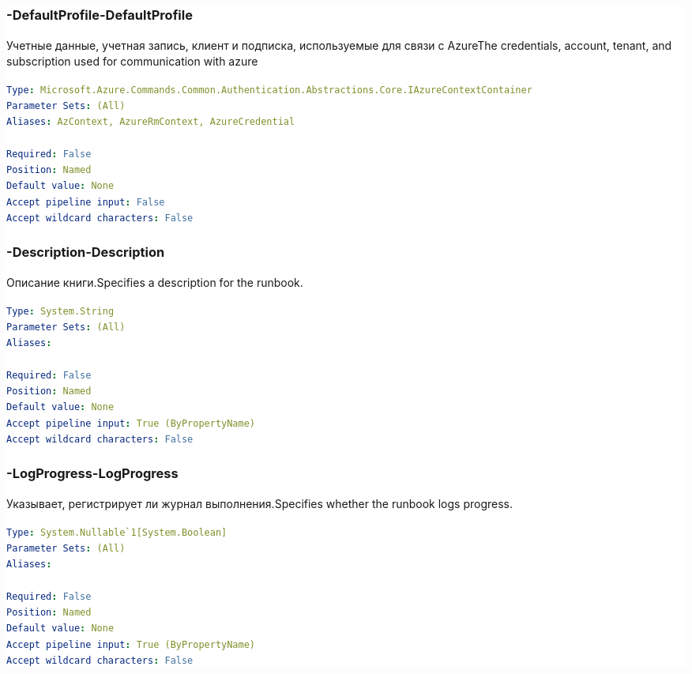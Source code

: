 ### <span data-ttu-id="05fd4-117">-DefaultProfile</span><span class="sxs-lookup"><span data-stu-id="05fd4-117">-DefaultProfile</span></span>
<span data-ttu-id="05fd4-118">Учетные данные, учетная запись, клиент и подписка, используемые для связи с Azure</span><span class="sxs-lookup"><span data-stu-id="05fd4-118">The credentials, account, tenant, and subscription used for communication with azure</span></span>

```yaml
Type: Microsoft.Azure.Commands.Common.Authentication.Abstractions.Core.IAzureContextContainer
Parameter Sets: (All)
Aliases: AzContext, AzureRmContext, AzureCredential

Required: False
Position: Named
Default value: None
Accept pipeline input: False
Accept wildcard characters: False
```

### <span data-ttu-id="05fd4-119">-Description</span><span class="sxs-lookup"><span data-stu-id="05fd4-119">-Description</span></span>
<span data-ttu-id="05fd4-120">Описание книги.</span><span class="sxs-lookup"><span data-stu-id="05fd4-120">Specifies a description for the runbook.</span></span>

```yaml
Type: System.String
Parameter Sets: (All)
Aliases:

Required: False
Position: Named
Default value: None
Accept pipeline input: True (ByPropertyName)
Accept wildcard characters: False
```

### <span data-ttu-id="05fd4-121">-LogProgress</span><span class="sxs-lookup"><span data-stu-id="05fd4-121">-LogProgress</span></span>
<span data-ttu-id="05fd4-122">Указывает, регистрирует ли журнал выполнения.</span><span class="sxs-lookup"><span data-stu-id="05fd4-122">Specifies whether the runbook logs progress.</span></span>

```yaml
Type: System.Nullable`1[System.Boolean]
Parameter Sets: (All)
Aliases:

Required: False
Position: Named
Default value: None
Accept pipeline input: True (ByPropertyName)
Accept wildcard characters: False
```
